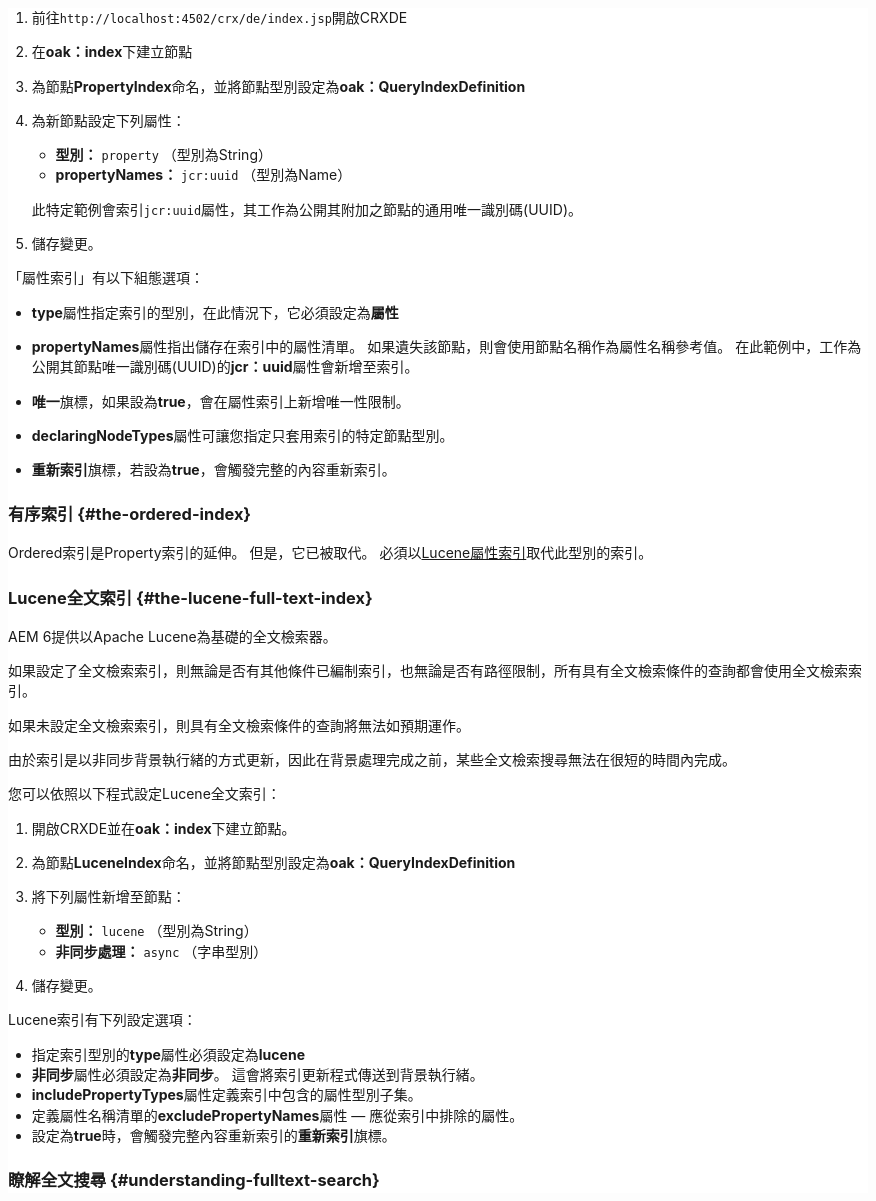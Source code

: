 1. 前往`http://localhost:4502/crx/de/index.jsp`開啟CRXDE
1. 在&#x200B;**oak：index**&#x200B;下建立節點
1. 為節點&#x200B;**PropertyIndex**&#x200B;命名，並將節點型別設定為&#x200B;**oak：QueryIndexDefinition**
1. 為新節點設定下列屬性：

   * **型別：** `property` （型別為String）
   * **propertyNames：** `jcr:uuid` （型別為Name）

   此特定範例會索引`jcr:uuid`屬性，其工作為公開其附加之節點的通用唯一識別碼(UUID)。

1. 儲存變更。

「屬性索引」有以下組態選項：

* **type**&#x200B;屬性指定索引的型別，在此情況下，它必須設定為&#x200B;**屬性**

* **propertyNames**&#x200B;屬性指出儲存在索引中的屬性清單。 如果遺失該節點，則會使用節點名稱作為屬性名稱參考值。 在此範例中，工作為公開其節點唯一識別碼(UUID)的&#x200B;**jcr：uuid**&#x200B;屬性會新增至索引。

* **唯一**&#x200B;旗標，如果設為&#x200B;**true**，會在屬性索引上新增唯一性限制。

* **declaringNodeTypes**&#x200B;屬性可讓您指定只套用索引的特定節點型別。
* **重新索引**&#x200B;旗標，若設為&#x200B;**true**，會觸發完整的內容重新索引。

### 有序索引 {#the-ordered-index}

Ordered索引是Property索引的延伸。 但是，它已被取代。 必須以[Lucene屬性索引](#the-lucene-property-index)取代此型別的索引。

### Lucene全文索引 {#the-lucene-full-text-index}

AEM 6提供以Apache Lucene為基礎的全文檢索器。

如果設定了全文檢索索引，則無論是否有其他條件已編制索引，也無論是否有路徑限制，所有具有全文檢索條件的查詢都會使用全文檢索索引。

如果未設定全文檢索索引，則具有全文檢索條件的查詢將無法如預期運作。

由於索引是以非同步背景執行緒的方式更新，因此在背景處理完成之前，某些全文檢索搜尋無法在很短的時間內完成。

您可以依照以下程式設定Lucene全文索引：

1. 開啟CRXDE並在&#x200B;**oak：index**&#x200B;下建立節點。
1. 為節點&#x200B;**LuceneIndex**&#x200B;命名，並將節點型別設定為&#x200B;**oak：QueryIndexDefinition**
1. 將下列屬性新增至節點：

   * **型別：** `lucene` （型別為String）
   * **非同步處理：** `async` （字串型別）

1. 儲存變更。

Lucene索引有下列設定選項：

* 指定索引型別的&#x200B;**type**&#x200B;屬性必須設定為&#x200B;**lucene**
* **非同步**&#x200B;屬性必須設定為&#x200B;**非同步**。 這會將索引更新程式傳送到背景執行緒。
* **includePropertyTypes**&#x200B;屬性定義索引中包含的屬性型別子集。
* 定義屬性名稱清單的&#x200B;**excludePropertyNames**&#x200B;屬性 — 應從索引中排除的屬性。
* 設定為&#x200B;**true**&#x200B;時，會觸發完整內容重新索引的&#x200B;**重新索引**&#x200B;旗標。

### 瞭解全文搜尋 {#understanding-fulltext-search}
